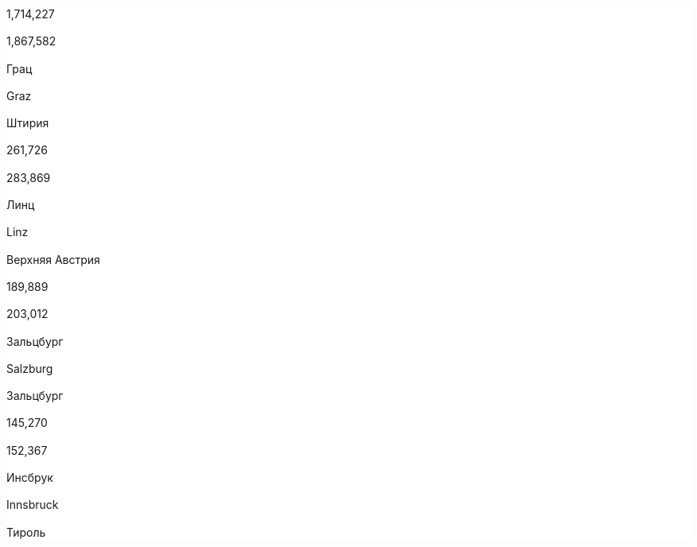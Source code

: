 
1,714,227


1,867,582






Грац


Graz


Штирия


261,726


283,869






Линц


Linz


Верхняя Австрия


189,889


203,012






Зальцбург


Salzburg


Зальцбург


145,270


152,367






Инсбрук


Innsbruck


Тироль
